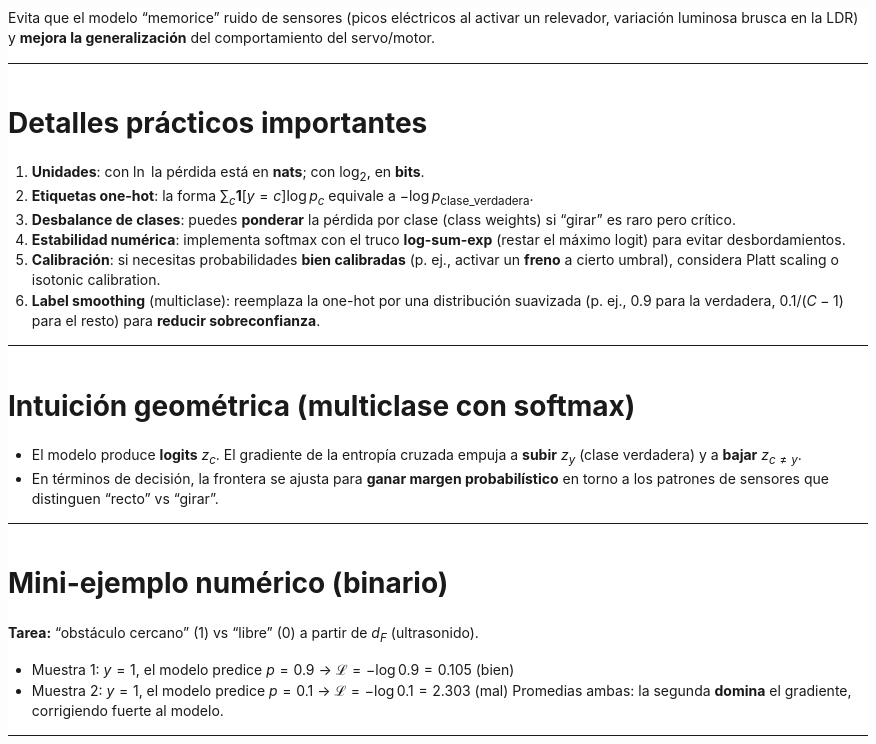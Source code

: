   Evita que el modelo “memorice” ruido de sensores (picos eléctricos al activar un relevador, variación luminosa brusca en la LDR) y **mejora la generalización** del comportamiento del servo/motor.

---

# Detalles prácticos importantes

1. **Unidades**: con $\ln$ la pérdida está en **nats**; con $\log_2$, en **bits**.
2. **Etiquetas one-hot**: la forma $\sum_c \mathbf{1}[y=c]\log p_c$ equivale a $-\log p_{\text{clase\_verdadera}}$.
3. **Desbalance de clases**: puedes **ponderar** la pérdida por clase (class weights) si “girar” es raro pero crítico.
4. **Estabilidad numérica**: implementa softmax con el truco **log-sum-exp** (restar el máximo logit) para evitar desbordamientos.
5. **Calibración**: si necesitas probabilidades **bien calibradas** (p. ej., activar un **freno** a cierto umbral), considera Platt scaling o isotonic calibration.
6. **Label smoothing** (multiclase): reemplaza la one-hot por una distribución suavizada (p. ej., $0.9$ para la verdadera, $0.1/(C-1)$ para el resto) para **reducir sobreconfianza**.

---

# Intuición geométrica (multiclase con softmax)

* El modelo produce **logits** $z_c$. El gradiente de la entropía cruzada empuja a **subir** $z_{y}$ (clase verdadera) y a **bajar** $z_{c\neq y}$.
* En términos de decisión, la frontera se ajusta para **ganar margen probabilístico** en torno a los patrones de sensores que distinguen “recto” vs “girar”.

---

# Mini-ejemplo numérico (binario)

**Tarea:** “obstáculo cercano” (1) vs “libre” (0) a partir de $d_F$ (ultrasonido).

* Muestra 1: $y=1$, el modelo predice $p=0.9$ → $\mathcal{L}=-\log 0.9=0.105$ (bien)
* Muestra 2: $y=1$, el modelo predice $p=0.1$ → $\mathcal{L}=-\log 0.1=2.303$ (mal)
  Promedias ambas: la segunda **domina** el gradiente, corrigiendo fuerte al modelo.

---

